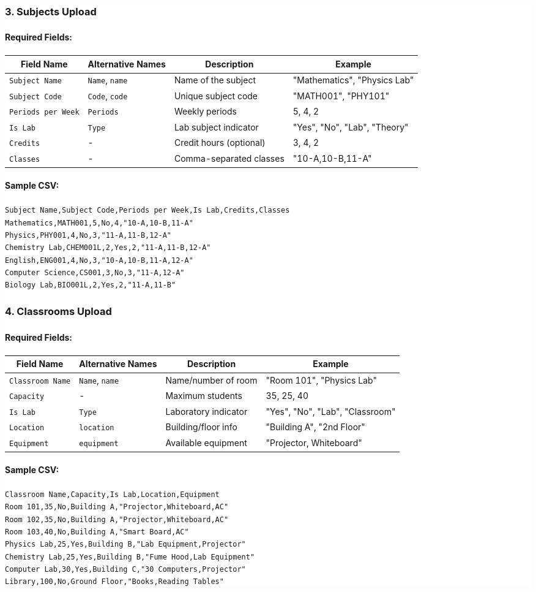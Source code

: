 ### **3. Subjects Upload**

#### **Required Fields:**
| Field Name | Alternative Names | Description | Example |
|------------|------------------|-------------|---------|
| `Subject Name` | `Name`, `name` | Name of the subject | "Mathematics", "Physics Lab" |
| `Subject Code` | `Code`, `code` | Unique subject code | "MATH001", "PHY101" |
| `Periods per Week` | `Periods` | Weekly periods | 5, 4, 2 |
| `Is Lab` | `Type` | Lab subject indicator | "Yes", "No", "Lab", "Theory" |
| `Credits` | - | Credit hours (optional) | 3, 4, 2 |
| `Classes` | - | Comma-separated classes | "10-A,10-B,11-A" |

#### **Sample CSV:**
```csv
Subject Name,Subject Code,Periods per Week,Is Lab,Credits,Classes
Mathematics,MATH001,5,No,4,"10-A,10-B,11-A"
Physics,PHY001,4,No,3,"11-A,11-B,12-A"
Chemistry Lab,CHEM001L,2,Yes,2,"11-A,11-B,12-A"
English,ENG001,4,No,3,"10-A,10-B,11-A,12-A"
Computer Science,CS001,3,No,3,"11-A,12-A"
Biology Lab,BIO001L,2,Yes,2,"11-A,11-B"
```

### **4. Classrooms Upload**

#### **Required Fields:**
| Field Name | Alternative Names | Description | Example |
|------------|------------------|-------------|---------|
| `Classroom Name` | `Name`, `name` | Name/number of room | "Room 101", "Physics Lab" |
| `Capacity` | - | Maximum students | 35, 25, 40 |
| `Is Lab` | `Type` | Laboratory indicator | "Yes", "No", "Lab", "Classroom" |
| `Location` | `location` | Building/floor info | "Building A", "2nd Floor" |
| `Equipment` | `equipment` | Available equipment | "Projector, Whiteboard" |

#### **Sample CSV:**
```csv
Classroom Name,Capacity,Is Lab,Location,Equipment
Room 101,35,No,Building A,"Projector,Whiteboard,AC"
Room 102,35,No,Building A,"Projector,Whiteboard,AC"
Room 103,40,No,Building A,"Smart Board,AC"
Physics Lab,25,Yes,Building B,"Lab Equipment,Projector"
Chemistry Lab,25,Yes,Building B,"Fume Hood,Lab Equipment"
Computer Lab,30,Yes,Building C,"30 Computers,Projector"
Library,100,No,Ground Floor,"Books,Reading Tables"
```
